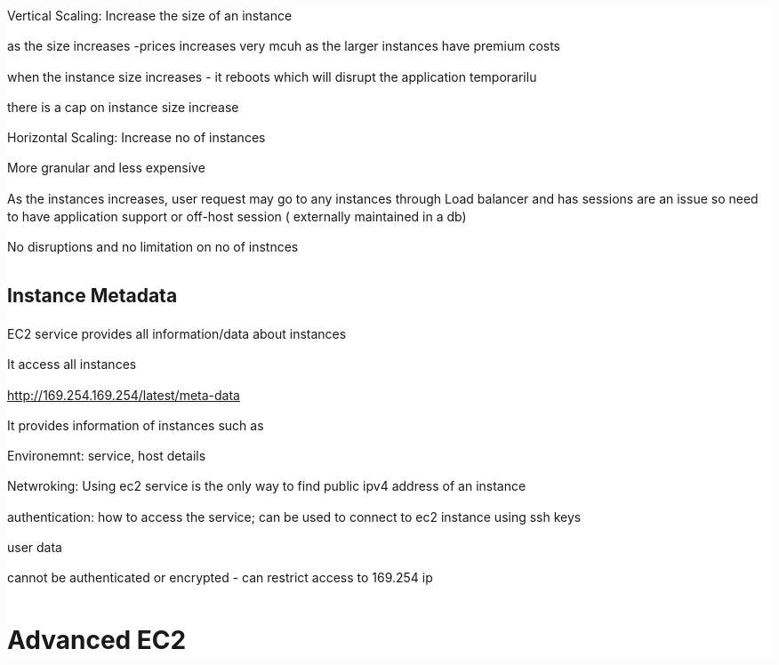 Vertical Scaling: Increase the size of an instance 

as the size increases -prices increases very mcuh as the larger instances have premium costs

when the instance size increases - it reboots which will disrupt the application temporarilu 

there is a cap on instance size increase 

Horizontal Scaling: Increase no of instances 

More granular and less expensive 

As the instances increases, user request may go to any instances through Load balancer and has sessions are an issue so need to have application support or off-host session ( externally maintained in a db)

No disruptions and no limitation on no of instnces

## Instance Metadata

EC2 service provides all information/data about instances 

It access all instances 

http://169.254.169.254/latest/meta-data

It provides information of instances such as 

Environemnt: service, host details

Netwroking: Using ec2 service is the only way to find public ipv4 address of an instance 

authentication: how to access the service; can be used to connect to ec2 instance using ssh keys

user data 

cannot be authenticated or encrypted - can restrict access to 169.254 ip

# Advanced EC2
